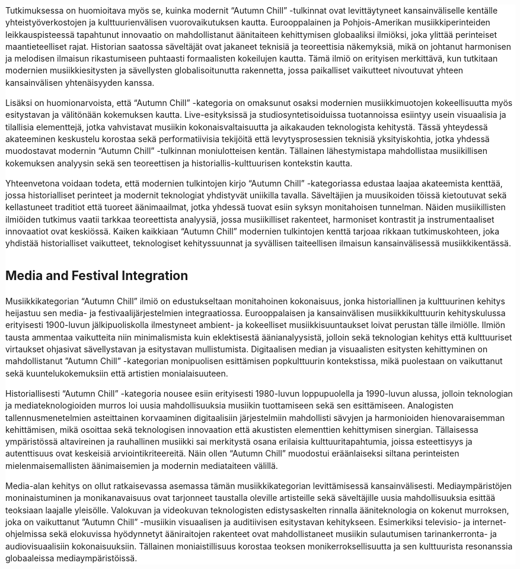 Tutkimuksessa on huomioitava myös se, kuinka modernit “Autumn Chill” -tulkinnat ovat levittäytyneet
kansainväliselle kentälle yhteistyöverkostojen ja kulttuurienvälisen vuorovaikutuksen kautta.
Eurooppalainen ja Pohjois-Amerikan musiikkiperinteiden leikkauspisteessä tapahtunut innovaatio on
mahdollistanut äänitaiteen kehittymisen globaaliksi ilmiöksi, joka ylittää perinteiset
maantieteelliset rajat. Historian saatossa säveltäjät ovat jakaneet teknisiä ja teoreettisia
näkemyksiä, mikä on johtanut harmonisen ja melodisen ilmaisun rikastumiseen puhtaasti formaalisten
kokeilujen kautta. Tämä ilmiö on erityisen merkittävä, kun tutkitaan modernien musiikkiesitysten ja
sävellysten globalisoitunutta rakennetta, jossa paikalliset vaikutteet nivoutuvat yhteen
kansainvälisen yhtenäisyyden kanssa.

Lisäksi on huomionarvoista, että “Autumn Chill” -kategoria on omaksunut osaksi modernien
musiikkimuotojen kokeellisuutta myös esitystavan ja välitönään kokemuksen kautta. Live-esityksissä
ja studiosyntetisoiduissa tuotannoissa esiintyy usein visuaalisia ja tilallisia elementtejä, jotka
vahvistavat musiikin kokonaisvaltaisuutta ja aikakauden teknologista kehitystä. Tässä yhteydessä
akateeminen keskustelu korostaa sekä performatiivisia tekijöitä että levytysprosessien teknisiä
yksityiskohtia, jotka yhdessä muodostavat modernin “Autumn Chill” -tulkinnan moniulotteisen kentän.
Tällainen lähestymistapa mahdollistaa musiikillisen kokemuksen analyysin sekä sen teoreettisen ja
historiallis-kulttuurisen kontekstin kautta.

Yhteenvetona voidaan todeta, että modernien tulkintojen kirjo “Autumn Chill” -kategoriassa edustaa
laajaa akateemista kenttää, jossa historialliset perinteet ja modernit teknologiat yhdistyvät
uniikilla tavalla. Säveltäjien ja muusikoiden töissä kietoutuvat sekä kellastuneet traditiot että
tuoreet äänimaailmat, jotka yhdessä tuovat esiin syksyn monitahoisen tunnelman. Näiden
musiikillisten ilmiöiden tutkimus vaatii tarkkaa teoreettista analyysiä, jossa musiikilliset
rakenteet, harmoniset kontrastit ja instrumentaaliset innovaatiot ovat keskiössä. Kaiken kaikkiaan
“Autumn Chill” modernien tulkintojen kenttä tarjoaa rikkaan tutkimuskohteen, joka yhdistää
historialliset vaikutteet, teknologiset kehityssuunnat ja syvällisen taiteellisen ilmaisun
kansainvälisessä musiikkikentässä.

## Media and Festival Integration

Musiikkikategorian “Autumn Chill” ilmiö on edustukseltaan monitahoinen kokonaisuus, jonka
historiallinen ja kulttuurinen kehitys heijastuu sen media- ja festivaalijärjestelmien
integraatiossa. Eurooppalaisen ja kansainvälisen musiikkikulttuurin kehityskulussa erityisesti
1900-luvun jälkipuoliskolla ilmestyneet ambient- ja kokeelliset musiikkisuuntaukset loivat perustan
tälle ilmiölle. Ilmiön tausta ammentaa vaikutteita niin minimalismista kuin eklektisestä
äänianalyysistä, jolloin sekä teknologian kehitys että kulttuuriset virtaukset ohjasivat
sävellystavan ja esitystavan mullistumista. Digitaalisen median ja visuaalisten esitysten
kehittyminen on mahdollistanut ”Autumn Chill” -kategorian monipuolisen esittämisen popkulttuurin
kontekstissa, mikä puolestaan on vaikuttanut sekä kuuntelukokemuksiin että artistien
monialaisuuteen.

Historiallisesti “Autumn Chill” -kategoria nousee esiin erityisesti 1980-luvun loppupuolella ja
1990-luvun alussa, jolloin teknologian ja mediateknologioiden murros loi uusia mahdollisuuksia
musiikin tuottamiseen sekä sen esittämiseen. Analogisten tallennusmenetelmien asteittainen
korvaaminen digitaalisiin järjestelmiin mahdollisti sävyjen ja harmonioiden hienovaraisemman
kehittämisen, mikä osoittaa sekä teknologisen innovaation että akustisten elementtien kehittymisen
sinergian. Tällaisessa ympäristössä altavireinen ja rauhallinen musiikki sai merkitystä osana
erilaisia kulttuuritapahtumia, joissa esteettisyys ja autenttisuus ovat keskeisiä
arviointikriteereitä. Näin ollen “Autumn Chill” muodostui eräänlaiseksi siltana perinteisten
mielenmaisemallisten äänimaisemien ja modernin mediataiteen välillä.

Media-alan kehitys on ollut ratkaisevassa asemassa tämän musiikkikategorian levittämisessä
kansainvälisesti. Mediaympäristöjen moninaistuminen ja monikanavaisuus ovat tarjonneet taustalla
oleville artisteille sekä säveltäjille uusia mahdollisuuksia esittää teoksiaan laajalle yleisölle.
Valokuvan ja videokuvan teknologisten edistysaskelten rinnalla ääniteknologia on kokenut murroksen,
joka on vaikuttanut ”Autumn Chill” -musiikin visuaalisen ja auditiivisen esitystavan kehitykseen.
Esimerkiksi televisio- ja internet-ohjelmissa sekä elokuvissa hyödynnetyt ääniraitojen rakenteet
ovat mahdollistaneet musiikin sulautumisen tarinankerronta- ja audiovisuaalisiin kokonaisuuksiin.
Tällainen moniaistillisuus korostaa teoksen monikerroksellisuutta ja sen kulttuurista resonanssia
globaaleissa mediaympäristöissä.
